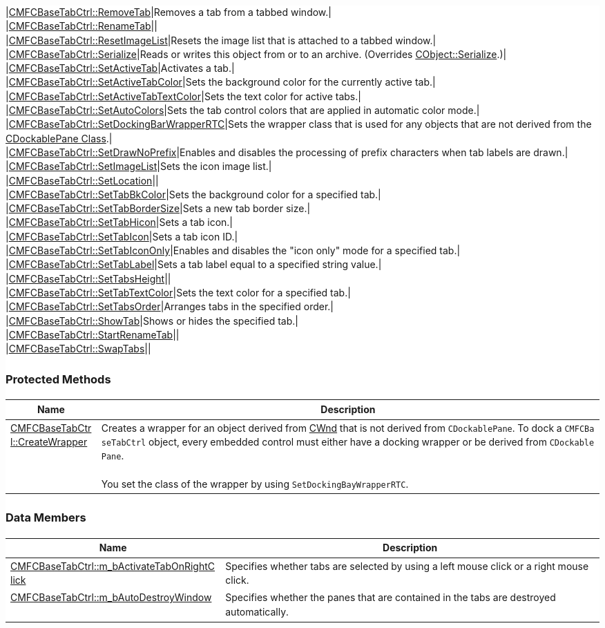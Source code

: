 |[CMFCBaseTabCtrl::RemoveTab](#cmfcbasetabctrl__removetab)|Removes a tab from a tabbed window.|  
|[CMFCBaseTabCtrl::RenameTab](#cmfcbasetabctrl__renametab)||  
|[CMFCBaseTabCtrl::ResetImageList](#cmfcbasetabctrl__resetimagelist)|Resets the image list that is attached to a tabbed window.|  
|[CMFCBaseTabCtrl::Serialize](#cmfcbasetabctrl__serialize)|Reads or writes this object from or to an archive. (Overrides [CObject::Serialize](../vs140/CObject-Class.md#cobject__serialize).)|  
|[CMFCBaseTabCtrl::SetActiveTab](#cmfcbasetabctrl__setactivetab)|Activates a tab.|  
|[CMFCBaseTabCtrl::SetActiveTabColor](#cmfcbasetabctrl__setactivetabcolor)|Sets the background color for the currently active tab.|  
|[CMFCBaseTabCtrl::SetActiveTabTextColor](#cmfcbasetabctrl__setactivetabtextcolor)|Sets the text color for active tabs.|  
|[CMFCBaseTabCtrl::SetAutoColors](#cmfcbasetabctrl__setautocolors)|Sets the tab control colors that are applied in automatic color mode.|  
|[CMFCBaseTabCtrl::SetDockingBarWrapperRTC](#cmfcbasetabctrl__setdockingbarwrapperrtc)|Sets the wrapper class that is used for any objects that are not derived from the [CDockablePane Class](../vs140/CDockablePane-Class.md).|  
|[CMFCBaseTabCtrl::SetDrawNoPrefix](#cmfcbasetabctrl__setdrawnoprefix)|Enables and disables the processing of prefix characters when tab labels are drawn.|  
|[CMFCBaseTabCtrl::SetImageList](#cmfcbasetabctrl__setimagelist)|Sets the icon image list.|  
|[CMFCBaseTabCtrl::SetLocation](#cmfcbasetabctrl__setlocation)||  
|[CMFCBaseTabCtrl::SetTabBkColor](#cmfcbasetabctrl__settabbkcolor)|Sets the background color for a specified tab.|  
|[CMFCBaseTabCtrl::SetTabBorderSize](#cmfcbasetabctrl__settabbordersize)|Sets a new tab border size.|  
|[CMFCBaseTabCtrl::SetTabHicon](#cmfcbasetabctrl__settabhicon)|Sets a tab icon.|  
|[CMFCBaseTabCtrl::SetTabIcon](#cmfcbasetabctrl__settabicon)|Sets a tab icon ID.|  
|[CMFCBaseTabCtrl::SetTabIconOnly](#cmfcbasetabctrl__settabicononly)|Enables and disables the "icon only" mode for a specified tab.|  
|[CMFCBaseTabCtrl::SetTabLabel](#cmfcbasetabctrl__settablabel)|Sets a tab label equal to a specified string value.|  
|[CMFCBaseTabCtrl::SetTabsHeight](#cmfcbasetabctrl__settabsheight)||  
|[CMFCBaseTabCtrl::SetTabTextColor](#cmfcbasetabctrl__settabtextcolor)|Sets the text color for a specified tab.|  
|[CMFCBaseTabCtrl::SetTabsOrder](#cmfcbasetabctrl__settabsorder)|Arranges tabs in the specified order.|  
|[CMFCBaseTabCtrl::ShowTab](#cmfcbasetabctrl__showtab)|Shows or hides the specified tab.|  
|[CMFCBaseTabCtrl::StartRenameTab](#cmfcbasetabctrl__startrenametab)||  
|[CMFCBaseTabCtrl::SwapTabs](#cmfcbasetabctrl__swaptabs)||  
  
### Protected Methods  
  
|Name|Description|  
|----------|-----------------|  
|[CMFCBaseTabCtrl::CreateWrapper](#cmfcbasetabctrl__createwrapper)|Creates a wrapper for an object derived from [CWnd](../vs140/CWnd-Class.md) that is not derived from `CDockablePane`. To dock a `CMFCBaseTabCtrl` object, every embedded control must either have a docking wrapper or be derived from `CDockablePane`.<br /><br /> You set the class of the wrapper by using `SetDockingBayWrapperRTC`.|  
  
### Data Members  
  
|Name|Description|  
|----------|-----------------|  
|[CMFCBaseTabCtrl::m_bActivateTabOnRightClick](#cmfcbasetabctrl__m_bactivatetabonrightclick)|Specifies whether tabs are selected by using a left mouse click or a right mouse click.|  
|[CMFCBaseTabCtrl::m_bAutoDestroyWindow](#cmfcbasetabctrl__m_bautodestroywindow)|Specifies whether the panes that are contained in the tabs are destroyed automatically.|  
  